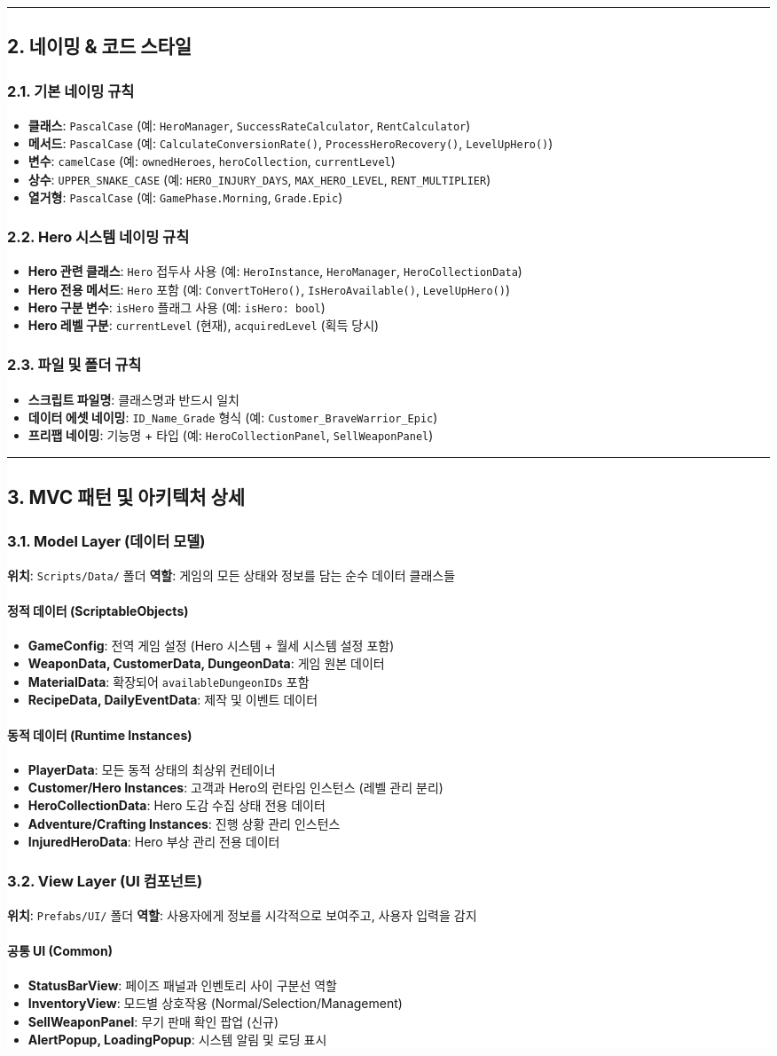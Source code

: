 
---

## 2. 네이밍 & 코드 스타일

### 2.1. 기본 네이밍 규칙
- **클래스**: `PascalCase` (예: `HeroManager`, `SuccessRateCalculator`, `RentCalculator`)
- **메서드**: `PascalCase` (예: `CalculateConversionRate()`, `ProcessHeroRecovery()`, `LevelUpHero()`)
- **변수**: `camelCase` (예: `ownedHeroes`, `heroCollection`, `currentLevel`)
- **상수**: `UPPER_SNAKE_CASE` (예: `HERO_INJURY_DAYS`, `MAX_HERO_LEVEL`, `RENT_MULTIPLIER`)
- **열거형**: `PascalCase` (예: `GamePhase.Morning`, `Grade.Epic`)

### 2.2. Hero 시스템 네이밍 규칙
- **Hero 관련 클래스**: `Hero` 접두사 사용 (예: `HeroInstance`, `HeroManager`, `HeroCollectionData`)
- **Hero 전용 메서드**: `Hero` 포함 (예: `ConvertToHero()`, `IsHeroAvailable()`, `LevelUpHero()`)
- **Hero 구분 변수**: `isHero` 플래그 사용 (예: `isHero: bool`)
- **Hero 레벨 구분**: `currentLevel` (현재), `acquiredLevel` (획득 당시)

### 2.3. 파일 및 폴더 규칙
- **스크립트 파일명**: 클래스명과 반드시 일치
- **데이터 에셋 네이밍**: `ID_Name_Grade` 형식 (예: `Customer_BraveWarrior_Epic`)
- **프리팹 네이밍**: 기능명 + 타입 (예: `HeroCollectionPanel`, `SellWeaponPanel`)

---

## 3. MVC 패턴 및 아키텍처 상세

### 3.1. Model Layer (데이터 모델)
**위치**: `Scripts/Data/` 폴더
**역할**: 게임의 모든 상태와 정보를 담는 순수 데이터 클래스들

#### 정적 데이터 (ScriptableObjects)
- **GameConfig**: 전역 게임 설정 (Hero 시스템 + 월세 시스템 설정 포함)
- **WeaponData, CustomerData, DungeonData**: 게임 원본 데이터
- **MaterialData**: 확장되어 `availableDungeonIDs` 포함
- **RecipeData, DailyEventData**: 제작 및 이벤트 데이터

#### 동적 데이터 (Runtime Instances)
- **PlayerData**: 모든 동적 상태의 최상위 컨테이너
- **Customer/Hero Instances**: 고객과 Hero의 런타임 인스턴스 (레벨 관리 분리)
- **HeroCollectionData**: Hero 도감 수집 상태 전용 데이터
- **Adventure/Crafting Instances**: 진행 상황 관리 인스턴스
- **InjuredHeroData**: Hero 부상 관리 전용 데이터

### 3.2. View Layer (UI 컴포넌트)
**위치**: `Prefabs/UI/` 폴더
**역할**: 사용자에게 정보를 시각적으로 보여주고, 사용자 입력을 감지

#### 공통 UI (Common)
- **StatusBarView**: 페이즈 패널과 인벤토리 사이 구분선 역할
- **InventoryView**: 모드별 상호작용 (Normal/Selection/Management)
- **SellWeaponPanel**: 무기 판매 확인 팝업 (신규)
- **AlertPopup, LoadingPopup**: 시스템 알림 및 로딩 표시
